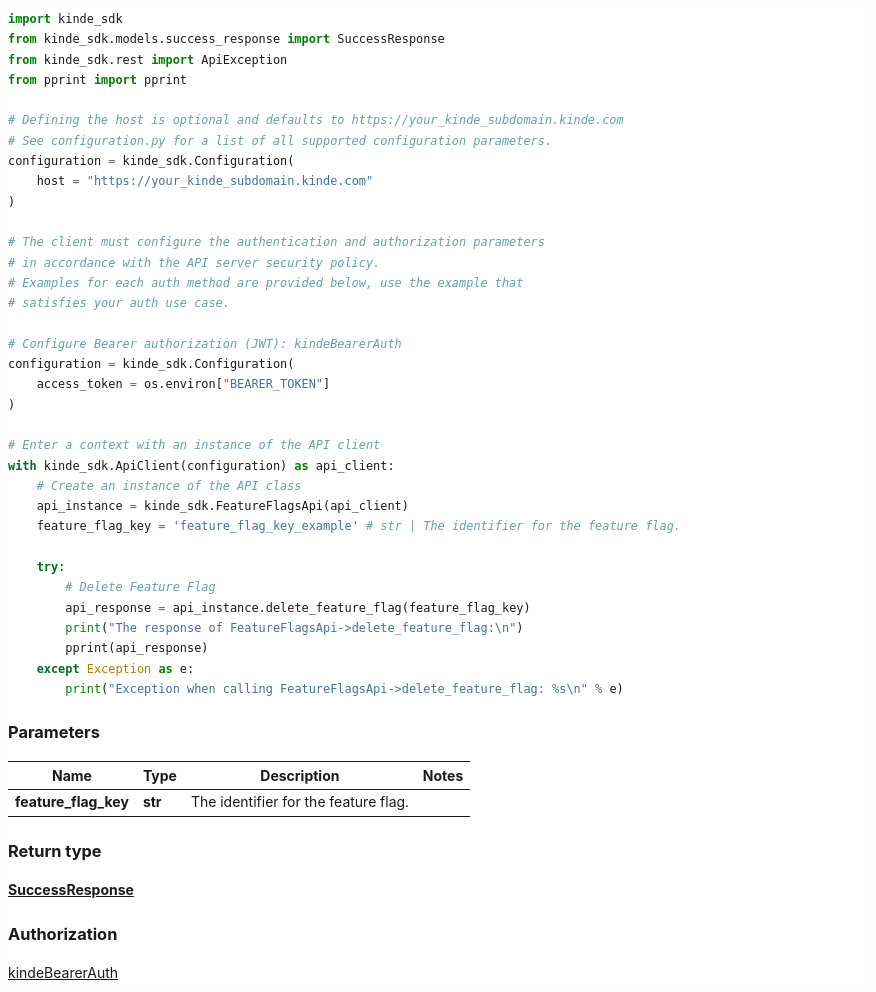 ```python
import kinde_sdk
from kinde_sdk.models.success_response import SuccessResponse
from kinde_sdk.rest import ApiException
from pprint import pprint

# Defining the host is optional and defaults to https://your_kinde_subdomain.kinde.com
# See configuration.py for a list of all supported configuration parameters.
configuration = kinde_sdk.Configuration(
    host = "https://your_kinde_subdomain.kinde.com"
)

# The client must configure the authentication and authorization parameters
# in accordance with the API server security policy.
# Examples for each auth method are provided below, use the example that
# satisfies your auth use case.

# Configure Bearer authorization (JWT): kindeBearerAuth
configuration = kinde_sdk.Configuration(
    access_token = os.environ["BEARER_TOKEN"]
)

# Enter a context with an instance of the API client
with kinde_sdk.ApiClient(configuration) as api_client:
    # Create an instance of the API class
    api_instance = kinde_sdk.FeatureFlagsApi(api_client)
    feature_flag_key = 'feature_flag_key_example' # str | The identifier for the feature flag.

    try:
        # Delete Feature Flag
        api_response = api_instance.delete_feature_flag(feature_flag_key)
        print("The response of FeatureFlagsApi->delete_feature_flag:\n")
        pprint(api_response)
    except Exception as e:
        print("Exception when calling FeatureFlagsApi->delete_feature_flag: %s\n" % e)
```



### Parameters


Name | Type | Description  | Notes
------------- | ------------- | ------------- | -------------
 **feature_flag_key** | **str**| The identifier for the feature flag. | 

### Return type

[**SuccessResponse**](SuccessResponse.md)

### Authorization

[kindeBearerAuth](../README.md#kindeBearerAuth)
